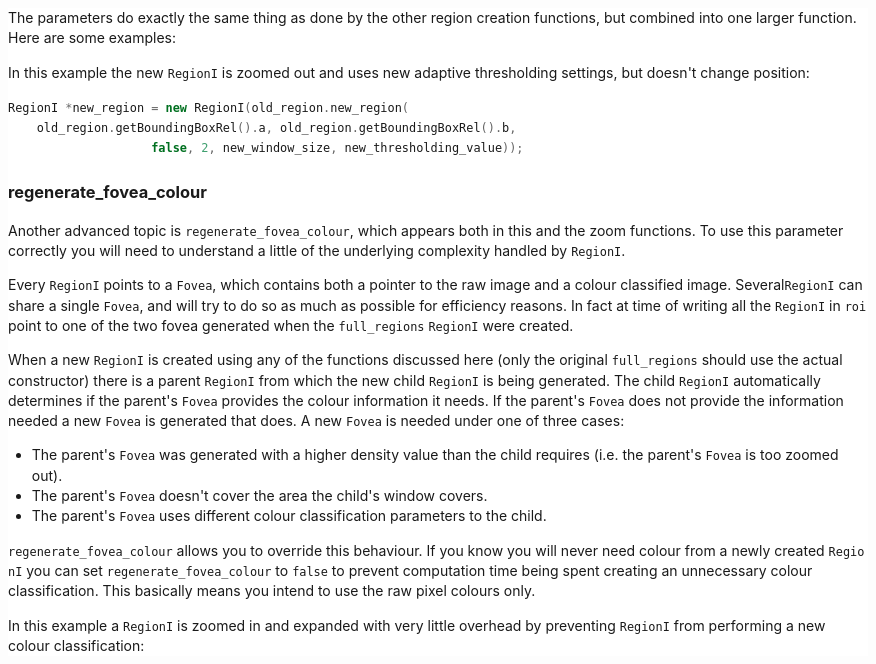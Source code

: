 The parameters do exactly the same thing as done by the other region creation functions, but combined into one larger
function. Here are some examples:

In this example the new `RegionI` is zoomed out and uses new adaptive thresholding settings, but doesn't change
position:

```c++
RegionI *new_region = new RegionI(old_region.new_region(
    old_region.getBoundingBoxRel().a, old_region.getBoundingBoxRel().b,
                    false, 2, new_window_size, new_thresholding_value));
```

### regenerate_fovea_colour

Another advanced topic is `regenerate_fovea_colour`, which appears both in this and the zoom functions. To use this
parameter correctly you will need to understand a little of the underlying complexity handled by `RegionI`.

Every `RegionI` points to a `Fovea`, which contains both a pointer to the raw image and a colour classified image.
Several`RegionI` can share a single `Fovea`, and will try to do so as much as possible for efficiency reasons. In
fact at  time of writing all the `RegionI` in `roi` point to one of the two fovea generated when the
`full_regions` `RegionI` were created.

When a new `RegionI` is created using any of the functions discussed here (only the original `full_regions` should
use the actual constructor) there is a parent `RegionI` from which the new child `RegionI` is being generated. The
child `RegionI` automatically determines if the parent's `Fovea` provides the colour information it needs. If the
parent's `Fovea` does not provide the information needed a new `Fovea` is generated that does. A new `Fovea` is
needed under one of three cases:

* The parent's `Fovea` was generated with a higher density value than the child requires (i.e. the parent's `Fovea` is too zoomed out).
* The parent's `Fovea` doesn't cover the area the child's window covers.
* The parent's `Fovea` uses different colour classification parameters to the child.

`regenerate_fovea_colour` allows you to override this behaviour. If you know you will never need colour from a newly
created `RegionI` you can set `regenerate_fovea_colour` to `false` to prevent computation time being spent
creating an unnecessary colour classification. This basically means you intend to use the raw pixel colours only.

In this example a `RegionI` is zoomed in and expanded with very little overhead by preventing `RegionI` from
performing a new colour classification:
